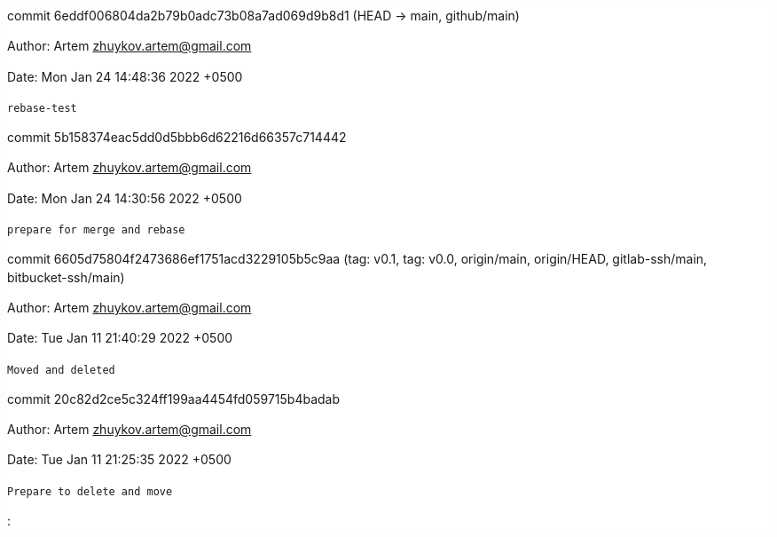 

















commit 6eddf006804da2b79b0adc73b08a7ad069d9b8d1 (HEAD -> main, github/main)

Author: Artem <zhuykov.artem@gmail.com>

Date:   Mon Jan 24 14:48:36 2022 +0500



    rebase-test



commit 5b158374eac5dd0d5bbb6d62216d66357c714442

Author: Artem <zhuykov.artem@gmail.com>

Date:   Mon Jan 24 14:30:56 2022 +0500



    prepare for merge and rebase



commit 6605d75804f2473686ef1751acd3229105b5c9aa (tag: v0.1, tag: v0.0, origin/main, origin/HEAD, gitlab-ssh/main, bitbucket-ssh/main)

Author: Artem <zhuykov.artem@gmail.com>

Date:   Tue Jan 11 21:40:29 2022 +0500



    Moved and deleted



commit 20c82d2ce5c324ff199aa4454fd059715b4badab

Author: Artem <zhuykov.artem@gmail.com>

Date:   Tue Jan 11 21:25:35 2022 +0500



    Prepare to delete and move

:











